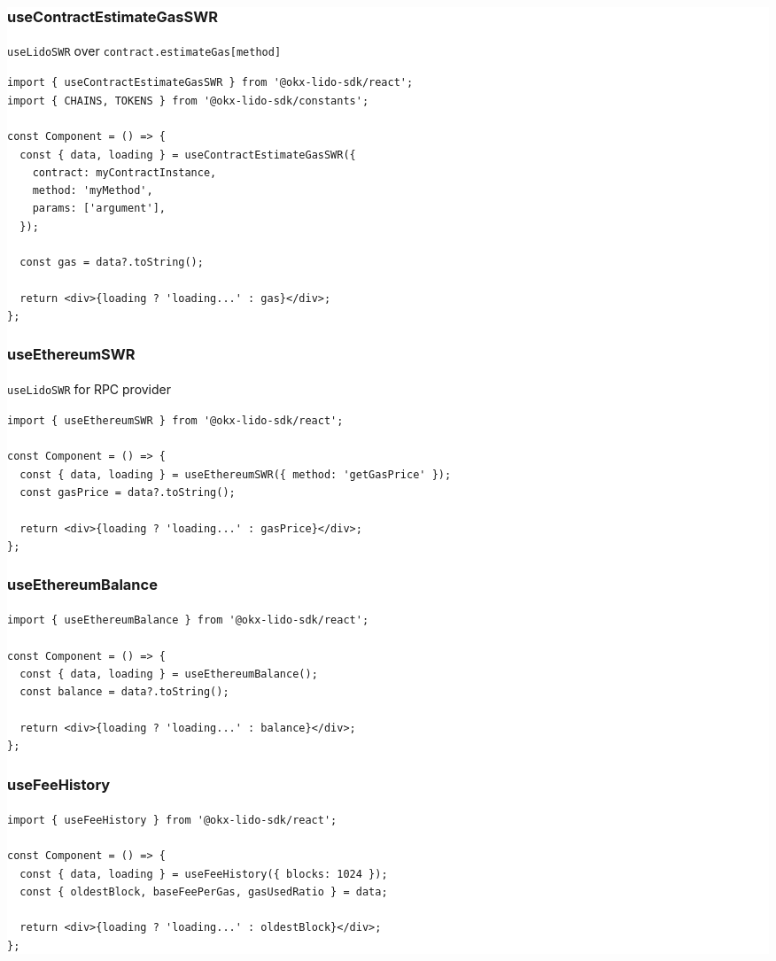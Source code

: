 ### useContractEstimateGasSWR

`useLidoSWR` over `contract.estimateGas[method]`

```tsx
import { useContractEstimateGasSWR } from '@okx-lido-sdk/react';
import { CHAINS, TOKENS } from '@okx-lido-sdk/constants';

const Component = () => {
  const { data, loading } = useContractEstimateGasSWR({
    contract: myContractInstance,
    method: 'myMethod',
    params: ['argument'],
  });

  const gas = data?.toString();

  return <div>{loading ? 'loading...' : gas}</div>;
};
```

### useEthereumSWR

`useLidoSWR` for RPC provider

```tsx
import { useEthereumSWR } from '@okx-lido-sdk/react';

const Component = () => {
  const { data, loading } = useEthereumSWR({ method: 'getGasPrice' });
  const gasPrice = data?.toString();

  return <div>{loading ? 'loading...' : gasPrice}</div>;
};
```

### useEthereumBalance

```tsx
import { useEthereumBalance } from '@okx-lido-sdk/react';

const Component = () => {
  const { data, loading } = useEthereumBalance();
  const balance = data?.toString();

  return <div>{loading ? 'loading...' : balance}</div>;
};
```

### useFeeHistory

```tsx
import { useFeeHistory } from '@okx-lido-sdk/react';

const Component = () => {
  const { data, loading } = useFeeHistory({ blocks: 1024 });
  const { oldestBlock, baseFeePerGas, gasUsedRatio } = data;

  return <div>{loading ? 'loading...' : oldestBlock}</div>;
};
```
